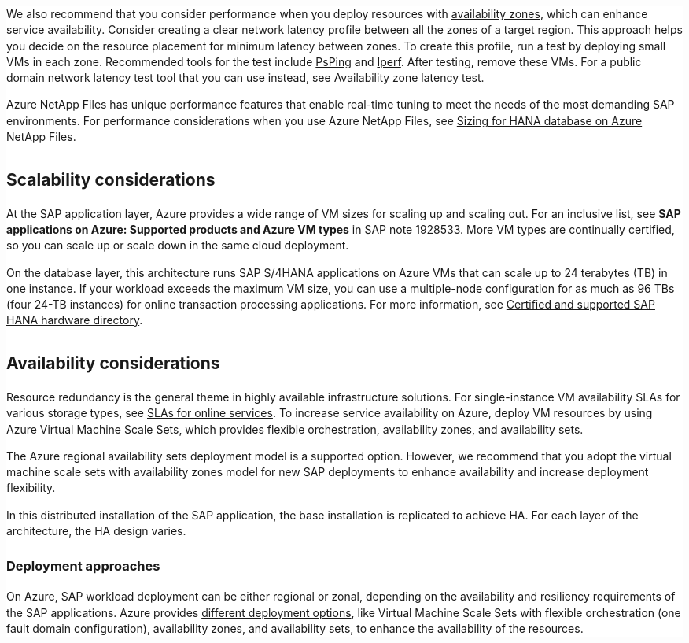 We also recommend that you consider performance when you deploy resources with [availability zones](/azure/virtual-machines/workloads/sap/sap-ha-availability-zones), which can enhance service availability. Consider creating a clear network latency profile between all the zones of a target region. This approach helps you decide on the resource placement for minimum latency between zones. To create this profile, run a test by deploying small VMs in each zone. Recommended tools for the test include
[PsPing](/sysinternals/downloads/psping) and [Iperf](https://sourceforge.net/projects/iperf). After testing, remove these VMs. For a public domain network latency test tool that you can use instead, see [Availability zone latency test](https://github.com/Azure/SAP-on-Azure-Scripts-and-Utilities/tree/master/AvZone-Latency-Test).

Azure NetApp Files has unique performance features that enable real-time tuning to meet the needs of the most demanding SAP environments. For performance considerations when you use Azure NetApp Files, see [Sizing for HANA database on Azure NetApp Files](/azure/virtual-machines/workloads/sap/sap-hana-scale-out-standby-netapp-files-suse#sizing-for-hana-database-on-azure-netapp-files).

## Scalability considerations

At the SAP application layer, Azure provides a wide range of VM sizes for scaling up and scaling out. For an inclusive list, see **SAP applications on Azure: Supported products and Azure VM types** in [SAP note 1928533](https://launchpad.support.sap.com/#/notes/1928533). More VM types are continually certified, so you can scale up or scale down in the same cloud deployment.

On the database layer, this architecture runs SAP S/4HANA applications on Azure VMs that can scale up to 24 terabytes (TB) in one instance. If your workload exceeds the maximum VM size, you can use a multiple-node configuration for as much as 96 TBs (four 24-TB instances) for online transaction processing applications. For more information, see [Certified and supported SAP HANA hardware directory](https://www.sap.com/dmc/exp/2014-09-02-hana-hardware/enEN/#/solutions?filters=v:deCertified;ve:24&search=scale%20out&id=s:2653).

## Availability considerations

Resource redundancy is the general theme in highly available infrastructure solutions. For single-instance VM availability SLAs for various storage types, see [SLAs for online services](https://www.microsoft.com/licensing/docs/view/Service-Level-Agreements-SLA-for-Online-Services?lang=1). To increase service availability on Azure, deploy VM resources by using Azure Virtual Machine Scale Sets, which provides flexible orchestration, availability zones, and availability sets.

The Azure regional availability sets deployment model is a supported option. However, we recommend that you adopt the virtual machine scale sets with availability zones model for new SAP deployments to enhance availability and increase deployment flexibility.

In this distributed installation of the SAP application, the base installation is replicated to achieve HA. For each layer of the architecture, the HA design varies.

### Deployment approaches

On Azure, SAP workload deployment can be either regional or zonal, depending on the availability and resiliency requirements of the SAP applications. Azure provides [different deployment options](/azure/sap/workloads/sap-high-availability-architecture-scenarios#comparison-of-different-deployment-types-for-sap-workload), like Virtual Machine Scale Sets with flexible orchestration (one fault domain configuration), availability zones, and availability sets, to enhance the availability of the resources.
